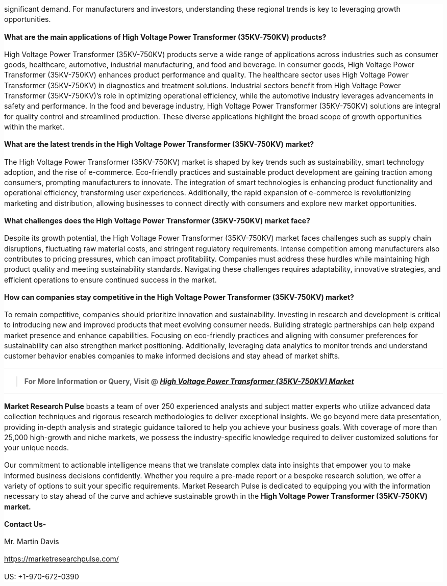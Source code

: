 significant demand. For manufacturers and investors, understanding these regional trends is key to leveraging growth opportunities.</p><p><strong>What are the main applications of High Voltage Power Transformer (35KV-750KV) products?</strong></p><p>High Voltage Power Transformer (35KV-750KV) products serve a wide range of applications across industries such as consumer goods, healthcare, automotive, industrial manufacturing, and food and beverage. In consumer goods, High Voltage Power Transformer (35KV-750KV) enhances product performance and quality. The healthcare sector uses High Voltage Power Transformer (35KV-750KV) in diagnostics and treatment solutions. Industrial sectors benefit from High Voltage Power Transformer (35KV-750KV)&rsquo;s role in optimizing operational efficiency, while the automotive industry leverages advancements in safety and performance. In the food and beverage industry, High Voltage Power Transformer (35KV-750KV) solutions are integral for quality control and streamlined production. These diverse applications highlight the broad scope of growth opportunities within the market.</p><p><strong>What are the latest trends in the High Voltage Power Transformer (35KV-750KV) market?</strong></p><p>The High Voltage Power Transformer (35KV-750KV) market is shaped by key trends such as sustainability, smart technology adoption, and the rise of e-commerce. Eco-friendly practices and sustainable product development are gaining traction among consumers, prompting manufacturers to innovate. The integration of smart technologies is enhancing product functionality and operational efficiency, transforming user experiences. Additionally, the rapid expansion of e-commerce is revolutionizing marketing and distribution, allowing businesses to connect directly with consumers and explore new market opportunities.</p><p><strong>What challenges does the High Voltage Power Transformer (35KV-750KV) market face?</strong></p><p>Despite its growth potential, the High Voltage Power Transformer (35KV-750KV) market faces challenges such as supply chain disruptions, fluctuating raw material costs, and stringent regulatory requirements. Intense competition among manufacturers also contributes to pricing pressures, which can impact profitability. Companies must address these hurdles while maintaining high product quality and meeting sustainability standards. Navigating these challenges requires adaptability, innovative strategies, and efficient operations to ensure continued success in the market.</p><p><strong>How can companies stay competitive in the High Voltage Power Transformer (35KV-750KV) market?</strong></p><p>To remain competitive, companies should prioritize innovation and sustainability. Investing in research and development is critical to introducing new and improved products that meet evolving consumer needs. Building strategic partnerships can help expand market presence and enhance capabilities. Focusing on eco-friendly practices and aligning with consumer preferences for sustainability can also strengthen market positioning. Additionally, leveraging data analytics to monitor trends and understand customer behavior enables companies to make informed decisions and stay ahead of market shifts.</p><hr /><blockquote><p><strong>For More Information or Query, Visit @&nbsp;<em><a href="https://marketresearchpulse.com/report/140795/high-voltage-power-transformer-35kv-750kv-market?utm_source=Linkedin&utm_medium=0115">High Voltage Power Transformer (35KV-750KV) Market</a></em></strong></p></blockquote><hr /><p><strong>Market Research Pulse</strong> boasts a team of over 250 experienced analysts and subject matter experts who utilize advanced data collection techniques and rigorous research methodologies to deliver exceptional insights. We go beyond mere data presentation, providing in-depth analysis and strategic guidance tailored to help you achieve your business goals. With coverage of more than 25,000 high-growth and niche markets, we possess the industry-specific knowledge required to deliver customized solutions for your unique needs.</p><p>Our commitment to actionable intelligence means that we translate complex data into insights that empower you to make informed business decisions confidently. Whether you require a pre-made report or a bespoke research solution, we offer a variety of options to suit your specific requirements. Market Research Pulse is dedicated to equipping you with the information necessary to stay ahead of the curve and achieve sustainable growth in the <strong>High Voltage Power Transformer (35KV-750KV) market.</strong></p><p><strong>Contact Us-</strong></p><p>Mr. Martin Davis</p><p>https://marketresearchpulse.com/</p><p>US: +1-970-672-0390</p>